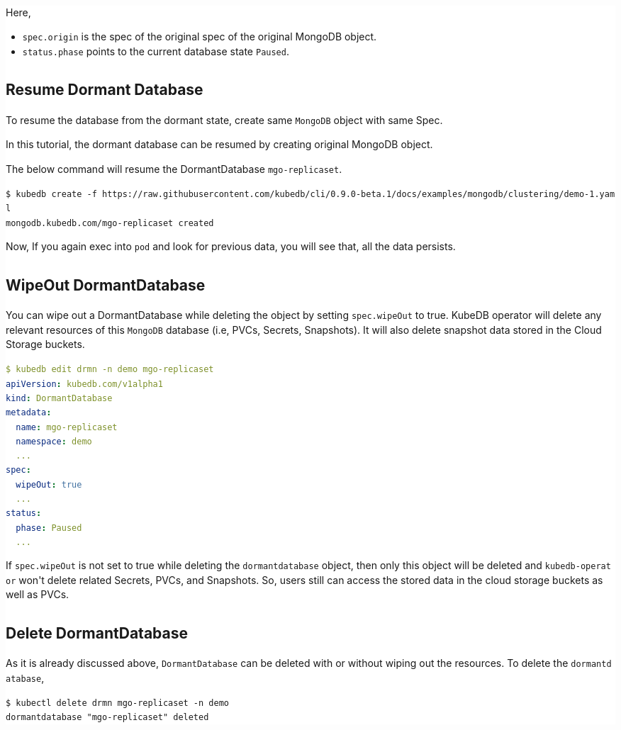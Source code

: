 Here,

- `spec.origin` is the spec of the original spec of the original MongoDB object.
- `status.phase` points to the current database state `Paused`.

## Resume Dormant Database

To resume the database from the dormant state, create same `MongoDB` object with same Spec.

In this tutorial, the dormant database can be resumed by creating original MongoDB object.

The below command will resume the DormantDatabase `mgo-replicaset`.

```console
$ kubedb create -f https://raw.githubusercontent.com/kubedb/cli/0.9.0-beta.1/docs/examples/mongodb/clustering/demo-1.yaml
mongodb.kubedb.com/mgo-replicaset created
```

Now, If you again exec into `pod` and look for previous data, you will see that, all the data persists.

## WipeOut DormantDatabase

You can wipe out a DormantDatabase while deleting the object by setting `spec.wipeOut` to true. KubeDB operator will delete any relevant resources of this `MongoDB` database (i.e, PVCs, Secrets, Snapshots). It will also delete snapshot data stored in the Cloud Storage buckets.

```yaml
$ kubedb edit drmn -n demo mgo-replicaset
apiVersion: kubedb.com/v1alpha1
kind: DormantDatabase
metadata:
  name: mgo-replicaset
  namespace: demo
  ...
spec:
  wipeOut: true
  ...
status:
  phase: Paused
  ...
```

If `spec.wipeOut` is not set to true while deleting the `dormantdatabase` object, then only this object will be deleted and `kubedb-operator` won't delete related Secrets, PVCs, and Snapshots. So, users still can access the stored data in the cloud storage buckets as well as PVCs.

## Delete DormantDatabase

As it is already discussed above, `DormantDatabase` can be deleted with or without wiping out the resources. To delete the `dormantdatabase`,

```console
$ kubectl delete drmn mgo-replicaset -n demo
dormantdatabase "mgo-replicaset" deleted
```

